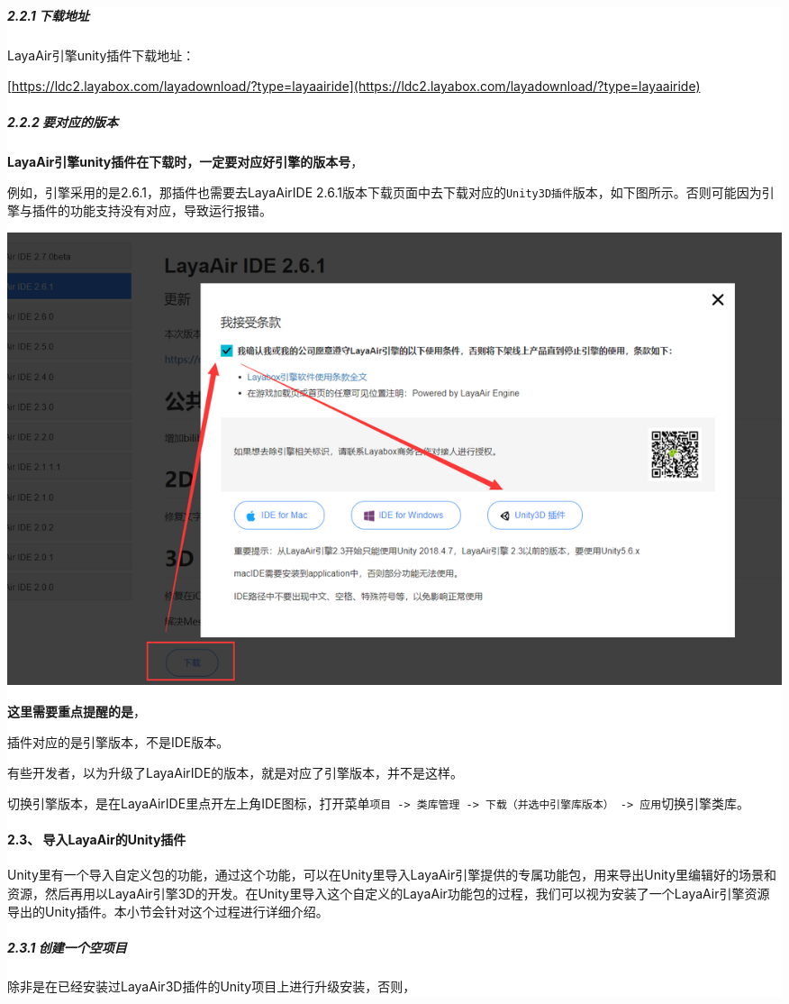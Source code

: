 ##### 2.2.1 下载地址

LayaAir引擎unity插件下载地址：

[https://ldc2.layabox.com/layadownload/?type=layaairide](https://ldc2.layabox.com/layadownload/?type=layaairide)

##### 2.2.2 要对应的版本

**LayaAir引擎unity插件在下载时，一定要对应好引擎的版本号**，

例如，引擎采用的是2.6.1，那插件也需要去LayaAirIDE 2.6.1版本下载页面中去下载对应的`Unity3D插件`版本，如下图所示。否则可能因为引擎与插件的功能支持没有对应，导致运行报错。

![图](img/2.2.png) 

**这里需要重点提醒的是**，

插件对应的是引擎版本，不是IDE版本。

有些开发者，以为升级了LayaAirIDE的版本，就是对应了引擎版本，并不是这样。

切换引擎版本，是在LayaAirIDE里点开左上角IDE图标，打开菜单`项目 -> 类库管理 -> 下载（并选中引擎库版本） -> 应用`切换引擎类库。

#### 2.3、 导入LayaAir的Unity插件

Unity里有一个导入自定义包的功能，通过这个功能，可以在Unity里导入LayaAir引擎提供的专属功能包，用来导出Unity里编辑好的场景和资源，然后再用以LayaAir引擎3D的开发。在Unity里导入这个自定义的LayaAir功能包的过程，我们可以视为安装了一个LayaAir引擎资源导出的Unity插件。本小节会针对这个过程进行详细介绍。

##### 2.3.1 创建一个空项目

除非是在已经安装过LayaAir3D插件的Unity项目上进行升级安装，否则，
